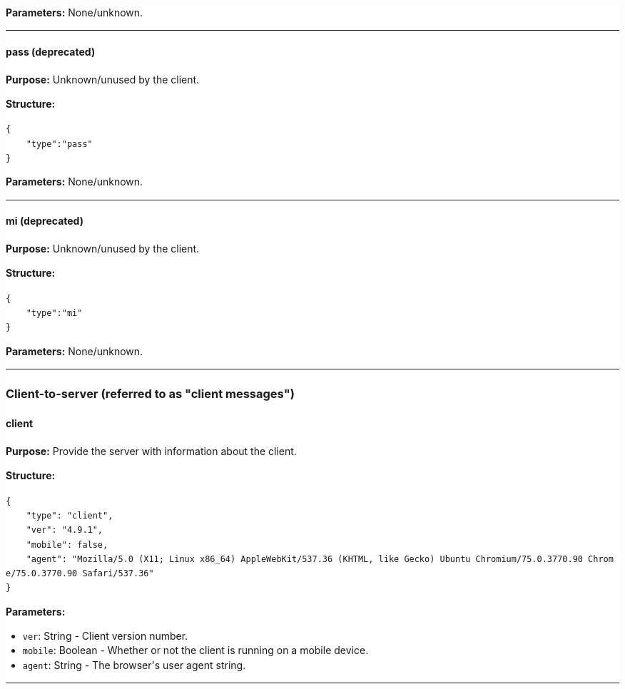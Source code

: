 **Parameters:** None/unknown.

----

#### pass (deprecated)

**Purpose:** Unknown/unused by the client.

**Structure:**
```
{
	"type":"pass"
}
```

**Parameters:** None/unknown.

----

#### mi (deprecated)

**Purpose:** Unknown/unused by the client.

**Structure:** 
```
{
	"type":"mi"
}
```

**Parameters:** None/unknown.

----

### Client-to-server (referred to as "client messages")

#### client

**Purpose:** Provide the server with information about the client.

**Structure:**
```
{
	"type": "client",
	"ver": "4.9.1",
	"mobile": false,
	"agent": "Mozilla/5.0 (X11; Linux x86_64) AppleWebKit/537.36 (KHTML, like Gecko) Ubuntu Chromium/75.0.3770.90 Chrome/75.0.3770.90 Safari/537.36"
}
```

**Parameters:**

* `ver`: String - Client version number.
* `mobile`: Boolean - Whether or not the client is running on a mobile device.
* `agent`: String - The browser's user agent string.

----
